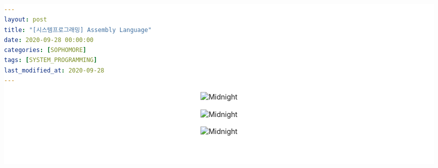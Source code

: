 ```yaml
---
layout: post
title: "[시스템프로그래밍] Assembly Language"
date: 2020-09-28 00:00:00
categories: [SOPHOMORE]
tags: [SYSTEM_PROGRAMMING]
last_modified_at: 2020-09-28
---
```


<figure>
<center><img src="/Fortune/assets/sophomore/System/04-1.jpg" alt="Midnight" style="width:100%"></center>
</figure>
<figure>
<center><img src="/Fortune/assets/sophomore/System/04-2.jpg" alt="Midnight" style="width:100%"></center>
</figure>
<figure>
<center><img src="/Fortune/assets/sophomore/System/04-3.jpg" alt="Midnight" style="width:100%"></center>
</figure>


<br>
<br>



